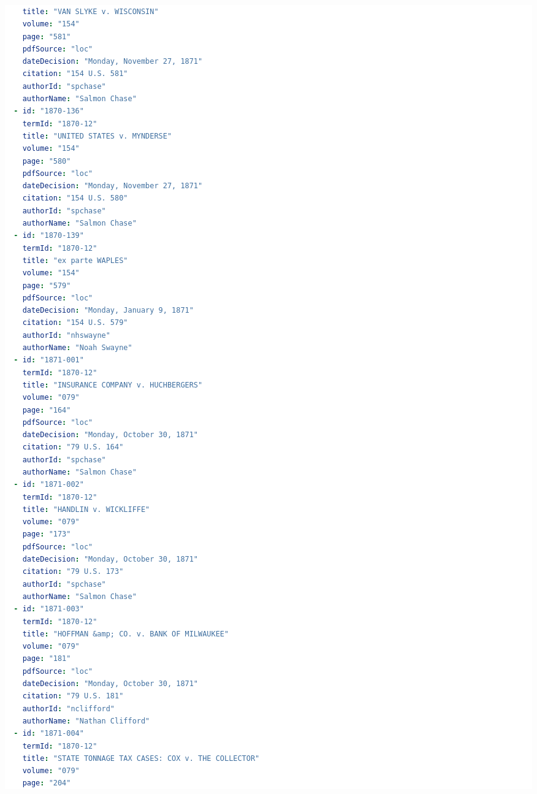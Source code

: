 ```yaml
    title: "VAN SLYKE v. WISCONSIN"
    volume: "154"
    page: "581"
    pdfSource: "loc"
    dateDecision: "Monday, November 27, 1871"
    citation: "154 U.S. 581"
    authorId: "spchase"
    authorName: "Salmon Chase"
  - id: "1870-136"
    termId: "1870-12"
    title: "UNITED STATES v. MYNDERSE"
    volume: "154"
    page: "580"
    pdfSource: "loc"
    dateDecision: "Monday, November 27, 1871"
    citation: "154 U.S. 580"
    authorId: "spchase"
    authorName: "Salmon Chase"
  - id: "1870-139"
    termId: "1870-12"
    title: "ex parte WAPLES"
    volume: "154"
    page: "579"
    pdfSource: "loc"
    dateDecision: "Monday, January 9, 1871"
    citation: "154 U.S. 579"
    authorId: "nhswayne"
    authorName: "Noah Swayne"
  - id: "1871-001"
    termId: "1870-12"
    title: "INSURANCE COMPANY v. HUCHBERGERS"
    volume: "079"
    page: "164"
    pdfSource: "loc"
    dateDecision: "Monday, October 30, 1871"
    citation: "79 U.S. 164"
    authorId: "spchase"
    authorName: "Salmon Chase"
  - id: "1871-002"
    termId: "1870-12"
    title: "HANDLIN v. WICKLIFFE"
    volume: "079"
    page: "173"
    pdfSource: "loc"
    dateDecision: "Monday, October 30, 1871"
    citation: "79 U.S. 173"
    authorId: "spchase"
    authorName: "Salmon Chase"
  - id: "1871-003"
    termId: "1870-12"
    title: "HOFFMAN &amp; CO. v. BANK OF MILWAUKEE"
    volume: "079"
    page: "181"
    pdfSource: "loc"
    dateDecision: "Monday, October 30, 1871"
    citation: "79 U.S. 181"
    authorId: "nclifford"
    authorName: "Nathan Clifford"
  - id: "1871-004"
    termId: "1870-12"
    title: "STATE TONNAGE TAX CASES: COX v. THE COLLECTOR"
    volume: "079"
    page: "204"
```